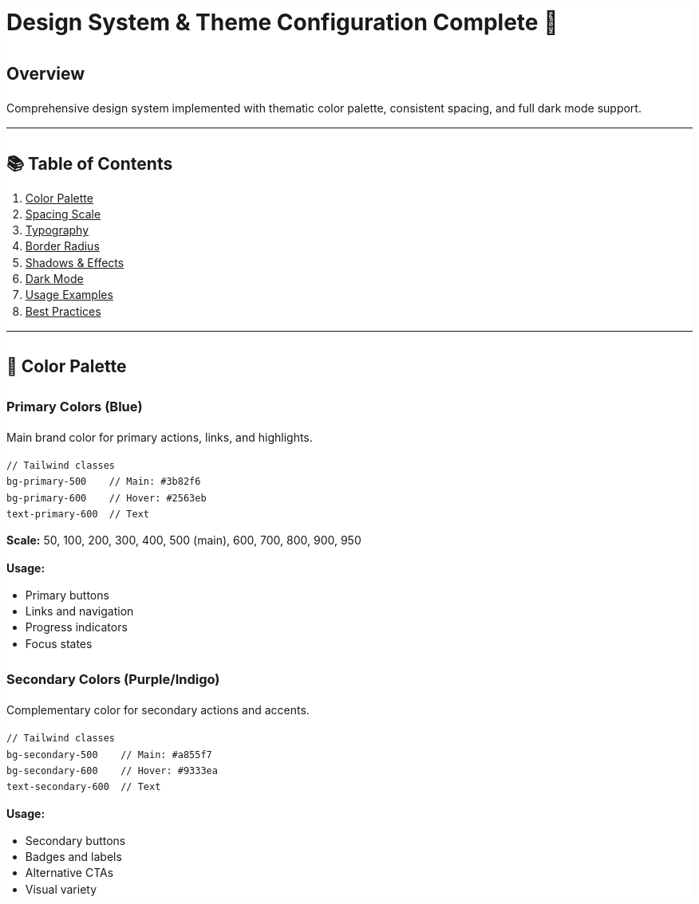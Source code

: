 # Design System & Theme Configuration Complete 🎨

## Overview
Comprehensive design system implemented with thematic color palette, consistent spacing, and full dark mode support.

---

## 📚 Table of Contents
1. [Color Palette](#color-palette)
2. [Spacing Scale](#spacing-scale)
3. [Typography](#typography)
4. [Border Radius](#border-radius)
5. [Shadows & Effects](#shadows--effects)
6. [Dark Mode](#dark-mode)
7. [Usage Examples](#usage-examples)
8. [Best Practices](#best-practices)

---

## 🎨 Color Palette

### Primary Colors (Blue)
Main brand color for primary actions, links, and highlights.

```tsx
// Tailwind classes
bg-primary-500    // Main: #3b82f6
bg-primary-600    // Hover: #2563eb
text-primary-600  // Text
```

**Scale:** 50, 100, 200, 300, 400, 500 (main), 600, 700, 800, 900, 950

**Usage:**
- Primary buttons
- Links and navigation
- Progress indicators
- Focus states

### Secondary Colors (Purple/Indigo)
Complementary color for secondary actions and accents.

```tsx
// Tailwind classes
bg-secondary-500    // Main: #a855f7
bg-secondary-600    // Hover: #9333ea
text-secondary-600  // Text
```

**Usage:**
- Secondary buttons
- Badges and labels
- Alternative CTAs
- Visual variety
